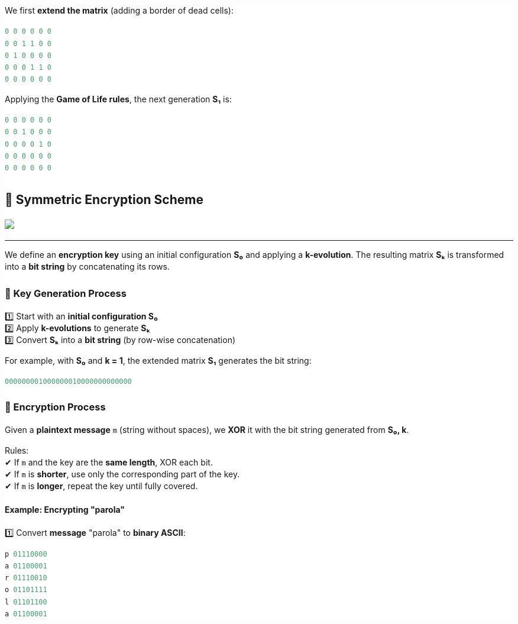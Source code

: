 We first **extend the matrix** (adding a border of dead cells):  

```R
0 0 0 0 0 0
0 0 1 1 0 0
0 1 0 0 0 0
0 0 0 1 1 0
0 0 0 0 0 0
```

Applying the **Game of Life rules**, the next generation **S₁** is:  

```R
0 0 0 0 0 0
0 0 1 0 0 0
0 0 0 0 1 0
0 0 0 0 0 0
0 0 0 0 0 0
```


## **🔐 Symmetric Encryption Scheme**  

<img src="./img/encrypt.gif" width="75%"/>
<hr>

We define an **encryption key** using an initial configuration **S₀** and applying a **k-evolution**. The resulting matrix **Sₖ** is transformed into a **bit string** by concatenating its rows.

### **🔑 Key Generation Process**  

1️⃣ Start with an **initial configuration S₀**  
2️⃣ Apply **k-evolutions** to generate **Sₖ**  
3️⃣ Convert **Sₖ** into a **bit string** (by row-wise concatenation)  

For example, with **S₀** and **k = 1**, the extended matrix **S₁** generates the bit string:  

```R
000000001000000010000000000000
```

### **📌 Encryption Process**  

Given a **plaintext message** `m` (string without spaces), we **XOR** it with the bit string generated from **S₀, k**.  

Rules:  
✔ If `m` and the key are the **same length**, XOR each bit.  
✔ If `m` is **shorter**, use only the corresponding part of the key.  
✔ If `m` is **longer**, repeat the key until fully covered.  

#### **Example: Encrypting "parola"**  

1️⃣ Convert **message** "parola" to **binary ASCII**:  

```R
p 01110000
a 01100001
r 01110010
o 01101111
l 01101100
a 01100001
```
